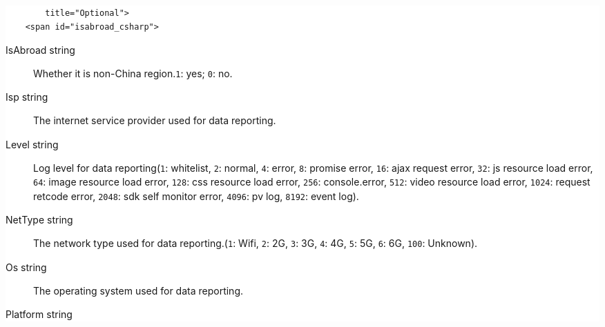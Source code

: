             title="Optional">
        <span id="isabroad_csharp">
<a data-swiftype-name="resource-property" data-swiftype-type="text" href="#isabroad_csharp" style="color: inherit; text-decoration: inherit;">Is<wbr>Abroad</a>
</span>
        <span class="property-indicator"></span>
        <span class="property-type">string</span>
    </dt>
    <dd><p>Whether it is non-China region.<code>1</code>: yes; <code>0</code>: no.</p>
</dd><dt class="property-optional"
            title="Optional">
        <span id="isp_csharp">
<a data-swiftype-name="resource-property" data-swiftype-type="text" href="#isp_csharp" style="color: inherit; text-decoration: inherit;">Isp</a>
</span>
        <span class="property-indicator"></span>
        <span class="property-type">string</span>
    </dt>
    <dd><p>The internet service provider used for data reporting.</p>
</dd><dt class="property-optional"
            title="Optional">
        <span id="level_csharp">
<a data-swiftype-name="resource-property" data-swiftype-type="text" href="#level_csharp" style="color: inherit; text-decoration: inherit;">Level</a>
</span>
        <span class="property-indicator"></span>
        <span class="property-type">string</span>
    </dt>
    <dd><p>Log level for data reporting(<code>1</code>: whitelist, <code>2</code>: normal, <code>4</code>: error, <code>8</code>: promise error, <code>16</code>: ajax request error, <code>32</code>: js resource load error, <code>64</code>: image resource load error, <code>128</code>: css resource load error, <code>256</code>: console.error, <code>512</code>: video resource load error, <code>1024</code>: request retcode error, <code>2048</code>: sdk self monitor error, <code>4096</code>: pv log, <code>8192</code>: event log).</p>
</dd><dt class="property-optional"
            title="Optional">
        <span id="nettype_csharp">
<a data-swiftype-name="resource-property" data-swiftype-type="text" href="#nettype_csharp" style="color: inherit; text-decoration: inherit;">Net<wbr>Type</a>
</span>
        <span class="property-indicator"></span>
        <span class="property-type">string</span>
    </dt>
    <dd><p>The network type used for data reporting.(<code>1</code>: Wifi, <code>2</code>: 2G, <code>3</code>: 3G, <code>4</code>: 4G, <code>5</code>: 5G, <code>6</code>: 6G, <code>100</code>: Unknown).</p>
</dd><dt class="property-optional"
            title="Optional">
        <span id="os_csharp">
<a data-swiftype-name="resource-property" data-swiftype-type="text" href="#os_csharp" style="color: inherit; text-decoration: inherit;">Os</a>
</span>
        <span class="property-indicator"></span>
        <span class="property-type">string</span>
    </dt>
    <dd><p>The operating system used for data reporting.</p>
</dd><dt class="property-optional"
            title="Optional">
        <span id="platform_csharp">
<a data-swiftype-name="resource-property" data-swiftype-type="text" href="#platform_csharp" style="color: inherit; text-decoration: inherit;">Platform</a>
</span>
        <span class="property-indicator"></span>
        <span class="property-type">string</span>